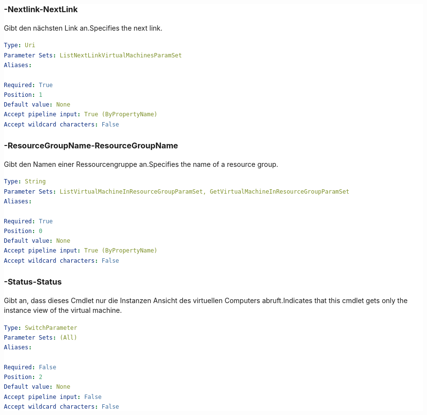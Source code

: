 ### <span data-ttu-id="33a53-135">-Nextlink</span><span class="sxs-lookup"><span data-stu-id="33a53-135">-NextLink</span></span>
<span data-ttu-id="33a53-136">Gibt den nächsten Link an.</span><span class="sxs-lookup"><span data-stu-id="33a53-136">Specifies the next link.</span></span>

```yaml
Type: Uri
Parameter Sets: ListNextLinkVirtualMachinesParamSet
Aliases:

Required: True
Position: 1
Default value: None
Accept pipeline input: True (ByPropertyName)
Accept wildcard characters: False
```

### <span data-ttu-id="33a53-137">-ResourceGroupName</span><span class="sxs-lookup"><span data-stu-id="33a53-137">-ResourceGroupName</span></span>
<span data-ttu-id="33a53-138">Gibt den Namen einer Ressourcengruppe an.</span><span class="sxs-lookup"><span data-stu-id="33a53-138">Specifies the name of a resource group.</span></span>

```yaml
Type: String
Parameter Sets: ListVirtualMachineInResourceGroupParamSet, GetVirtualMachineInResourceGroupParamSet
Aliases:

Required: True
Position: 0
Default value: None
Accept pipeline input: True (ByPropertyName)
Accept wildcard characters: False
```

### <span data-ttu-id="33a53-139">-Status</span><span class="sxs-lookup"><span data-stu-id="33a53-139">-Status</span></span>
<span data-ttu-id="33a53-140">Gibt an, dass dieses Cmdlet nur die Instanzen Ansicht des virtuellen Computers abruft.</span><span class="sxs-lookup"><span data-stu-id="33a53-140">Indicates that this cmdlet gets only the instance view of the virtual machine.</span></span>

```yaml
Type: SwitchParameter
Parameter Sets: (All)
Aliases:

Required: False
Position: 2
Default value: None
Accept pipeline input: False
Accept wildcard characters: False
```
